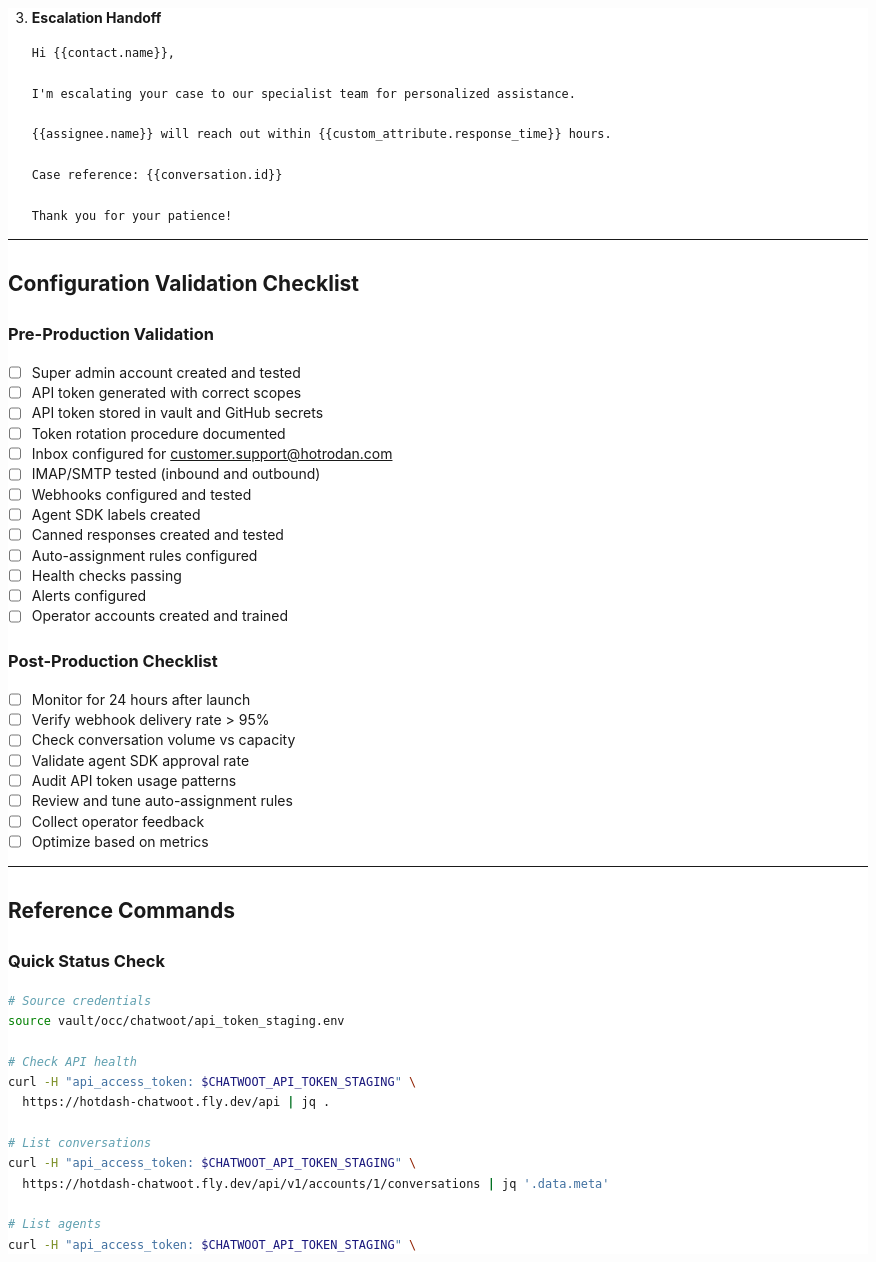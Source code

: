 
3. **Escalation Handoff**
   ```
   Hi {{contact.name}},
   
   I'm escalating your case to our specialist team for personalized assistance.
   
   {{assignee.name}} will reach out within {{custom_attribute.response_time}} hours.
   
   Case reference: {{conversation.id}}
   
   Thank you for your patience!
   ```

---

## Configuration Validation Checklist

### Pre-Production Validation

- [ ] Super admin account created and tested
- [ ] API token generated with correct scopes
- [ ] API token stored in vault and GitHub secrets
- [ ] Token rotation procedure documented
- [ ] Inbox configured for customer.support@hotrodan.com
- [ ] IMAP/SMTP tested (inbound and outbound)
- [ ] Webhooks configured and tested
- [ ] Agent SDK labels created
- [ ] Canned responses created and tested
- [ ] Auto-assignment rules configured
- [ ] Health checks passing
- [ ] Alerts configured
- [ ] Operator accounts created and trained

### Post-Production Checklist

- [ ] Monitor for 24 hours after launch
- [ ] Verify webhook delivery rate > 95%
- [ ] Check conversation volume vs capacity
- [ ] Validate agent SDK approval rate
- [ ] Audit API token usage patterns
- [ ] Review and tune auto-assignment rules
- [ ] Collect operator feedback
- [ ] Optimize based on metrics

---

## Reference Commands

### Quick Status Check
```bash
# Source credentials
source vault/occ/chatwoot/api_token_staging.env

# Check API health
curl -H "api_access_token: $CHATWOOT_API_TOKEN_STAGING" \
  https://hotdash-chatwoot.fly.dev/api | jq .

# List conversations
curl -H "api_access_token: $CHATWOOT_API_TOKEN_STAGING" \
  https://hotdash-chatwoot.fly.dev/api/v1/accounts/1/conversations | jq '.data.meta'

# List agents
curl -H "api_access_token: $CHATWOOT_API_TOKEN_STAGING" \
```
